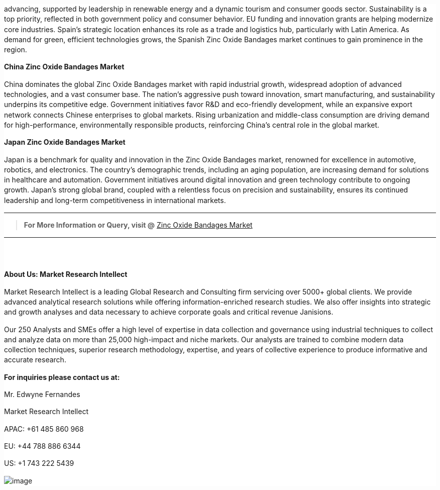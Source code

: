 advancing, supported by leadership in renewable energy and a dynamic tourism and consumer goods sector. Sustainability is a top priority, reflected in both government policy and consumer behavior. EU funding and innovation grants are helping modernize core industries. Spain&rsquo;s strategic location enhances its role as a trade and logistics hub, particularly with Latin America. As demand for green, efficient technologies grows, the Spanish Zinc Oxide Bandages market continues to gain prominence in the region.</p><p class="" data-start="4977" data-end="5589"><strong data-start="4977" data-end="4998">China Zinc Oxide Bandages Market</strong></p><p class="" data-start="4977" data-end="5589">China dominates the global Zinc Oxide Bandages market with rapid industrial growth, widespread adoption of advanced technologies, and a vast consumer base. The nation&rsquo;s aggressive push toward innovation, smart manufacturing, and sustainability underpins its competitive edge. Government initiatives favor R&amp;D and eco-friendly development, while an expansive export network connects Chinese enterprises to global markets. Rising urbanization and middle-class consumption are driving demand for high-performance, environmentally responsible products, reinforcing China&rsquo;s central role in the global market.</p><p class="" data-start="5591" data-end="6162"><strong data-start="5591" data-end="5612">Japan Zinc Oxide Bandages Market</strong></p><p class="" data-start="5591" data-end="6162">Japan is a benchmark for quality and innovation in the Zinc Oxide Bandages market, renowned for excellence in automotive, robotics, and electronics. The country&rsquo;s demographic trends, including an aging population, are increasing demand for solutions in healthcare and automation. Government initiatives around digital innovation and green technology contribute to ongoing growth. Japan&rsquo;s strong global brand, coupled with a relentless focus on precision and sustainability, ensures its continued leadership and long-term competitiveness in international markets.</p><hr /><blockquote><p><span class="font-[700]"><strong>For More Information or Query, visit&nbsp;@</strong>&nbsp;</span><span class="font-[700]"><a href="https://www.marketresearchintellect.com/product/global-zinc-oxide-bandages-market/?utm_source=Linkedin&utm_medium=019" target="_blank" data-tracking-control-name="article-ssr-frontend-pulse_little-text-block" data-tracking-will-navigate="" data-test-link="">Zinc Oxide Bandages Market</a></span></p></blockquote><hr /><h3>&nbsp;</h3><p><strong><span class="font-[700]">About Us: Market Research Intellect</span></strong></p><p><span class="">Market Research Intellect is a leading Global Research and Consulting firm servicing over 5000+ global clients. We provide advanced analytical research solutions while offering information-enriched research studies.&nbsp;</span>We also offer insights into strategic and growth analyses and data necessary to achieve corporate goals and critical revenue Janisions.</p><p><span class="">Our 250 Analysts and SMEs offer a high level of expertise in data collection and governance using industrial techniques to collect and analyze data on more than 25,000 high-impact and niche markets. Our analysts are trained to combine modern data collection techniques, superior research methodology, expertise, and years of collective experience to produce informative and accurate research.</span></p><p><strong>For inquiries please contact us at:</strong></p><p>Mr. Edwyne Fernandes</p><p>Market Research Intellect</p><p>APAC: +61 485 860 968</p><p>EU: +44 788 886 6344</p><p>US: +1 743 222 5439</p>
![image](https://github.com/user-attachments/assets/9cbef7e9-b16d-4f2b-b17a-86b463918879)
